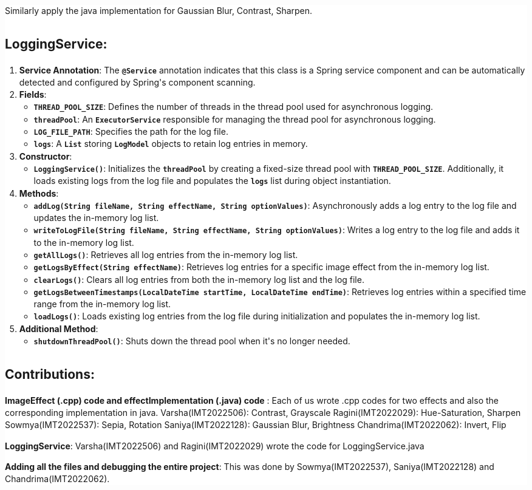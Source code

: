 Similarly apply the java implementation for Gaussian Blur, Contrast, Sharpen.

## LoggingService:
1. **Service Annotation**: The **`@Service`** annotation indicates that this class is a Spring service component and can be automatically detected and configured by Spring's component scanning.
2. **Fields**:
    - **`THREAD_POOL_SIZE`**: Defines the number of threads in the thread pool used for asynchronous logging.
    - **`threadPool`**: An **`ExecutorService`** responsible for managing the thread pool for asynchronous logging.
    - **`LOG_FILE_PATH`**: Specifies the path for the log file.
    - **`logs`**: A **`List`** storing **`LogModel`** objects to retain log entries in memory.
3. **Constructor**:
    - **`LoggingService()`**: Initializes the **`threadPool`** by creating a fixed-size thread pool with **`THREAD_POOL_SIZE`**. Additionally, it loads existing logs from the log file and populates the **`logs`** list during object instantiation.
4. **Methods**:
    - **`addLog(String fileName, String effectName, String optionValues)`**: Asynchronously adds a log entry to the log file and updates the in-memory log list.
    - **`writeToLogFile(String fileName, String effectName, String optionValues)`**: Writes a log entry to the log file and adds it to the in-memory log list.
    - **`getAllLogs()`**: Retrieves all log entries from the in-memory log list.
    - **`getLogsByEffect(String effectName)`**: Retrieves log entries for a specific image effect from the in-memory log list.
    - **`clearLogs()`**: Clears all log entries from both the in-memory log list and the log file.
    - **`getLogsBetweenTimestamps(LocalDateTime startTime, LocalDateTime endTime)`**: Retrieves log entries within a specified time range from the in-memory log list.
    - **`loadLogs()`**: Loads existing log entries from the log file during initialization and populates the in-memory log list.
5. **Additional Method**:
    - **`shutdownThreadPool()`**: Shuts down the thread pool when it's no longer needed.

## Contributions:
**ImageEffect (.cpp) code and effectImplementation (.java) code** : 
Each of us wrote .cpp codes for two effects and also the corresponding implementation in java.
	Varsha(IMT2022506): Contrast, Grayscale
	Ragini(IMT2022029): Hue-Saturation, Sharpen
	Sowmya(IMT2022537): Sepia, Rotation
	Saniya(IMT2022128): Gaussian Blur, Brightness
	Chandrima(IMT2022062): Invert, Flip

**LoggingService**: 
	Varsha(IMT2022506) and Ragini(IMT2022029) wrote the code for LoggingService.java

**Adding all the files and debugging the entire project**: 
	This was done by Sowmya(IMT2022537), Saniya(IMT2022128) and Chandrima(IMT2022062).

			
